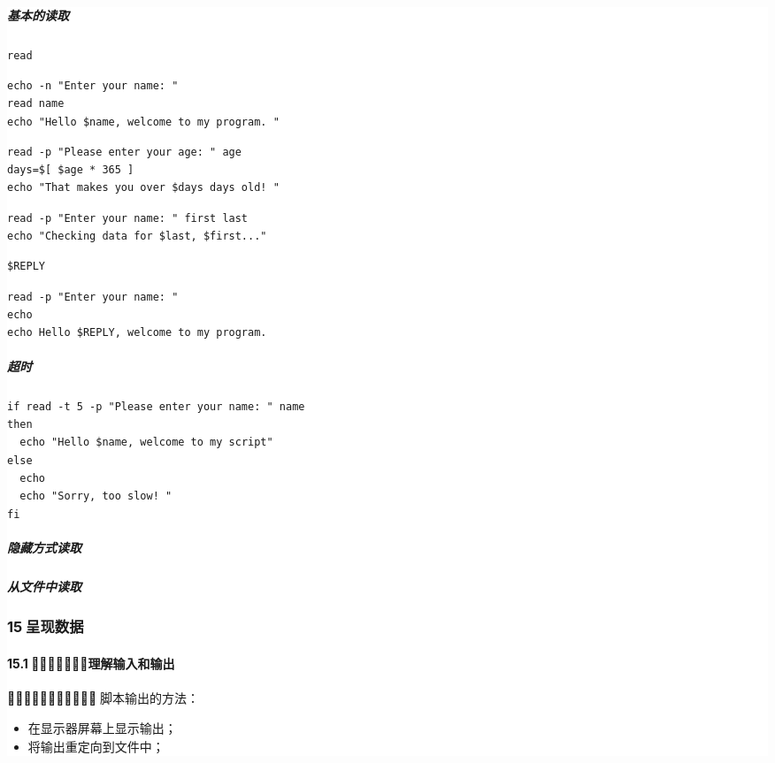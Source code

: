 ##### 基本的读取

`read`

```shell
echo -n "Enter your name: "
read name
echo "Hello $name, welcome to my program. "
```

```shell
read -p "Please enter your age: " age 
days=$[ $age * 365 ]
echo "That makes you over $days days old! "
```

```shell
read -p "Enter your name: " first last 
echo "Checking data for $last, $first..."
```

`$REPLY`

```shell
read -p "Enter your name: "
echo
echo Hello $REPLY, welcome to my program.
```

##### 超时

```shell
if read -t 5 -p "Please enter your name: " name
then
  echo "Hello $name, welcome to my script" 
else
  echo 
  echo "Sorry, too slow! "
fi
```



##### 隐藏方式读取



##### 从文件中读取



### 15 呈现数据

#### 15.1 􏲐􏾭􏳟􏷑􏶷􏳟􏿇理解输入和输出

 􏰾􏱅􏶝􏳝􏴝􏴞􏱔􏱅􏶝􏶟􏳅 脚本输出的方法：

- 在显示器屏幕上显示输出；
- 将输出重定向到文件中；
